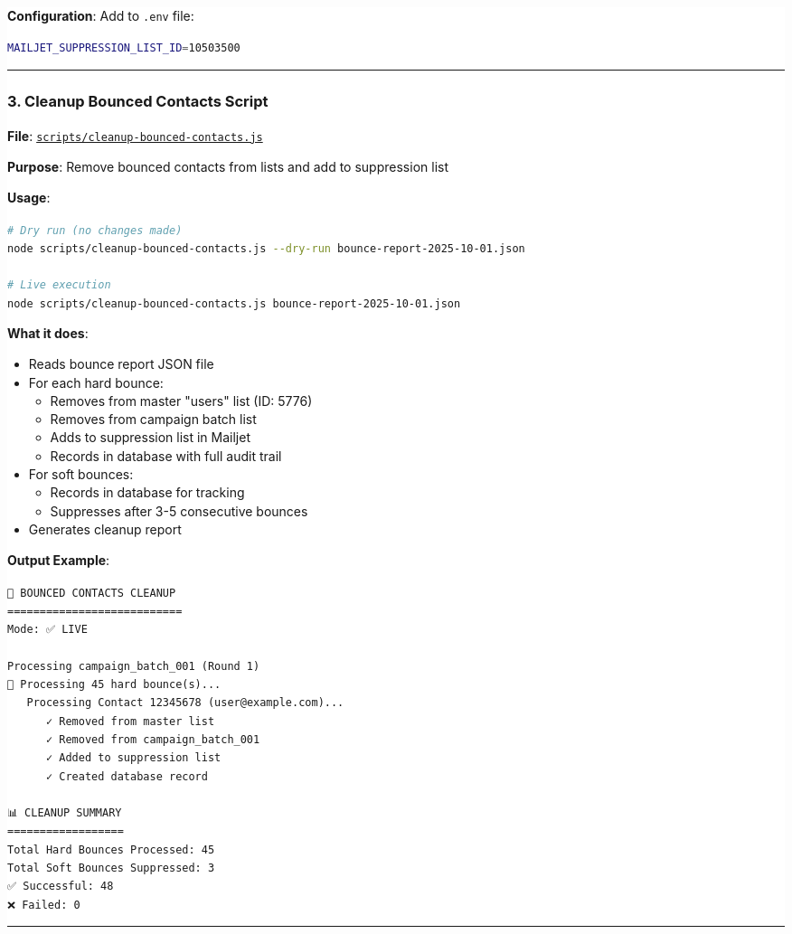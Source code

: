 **Configuration**:
Add to `.env` file:
```bash
MAILJET_SUPPRESSION_LIST_ID=10503500
```

---

### 3. Cleanup Bounced Contacts Script

**File**: [`scripts/cleanup-bounced-contacts.js`](../scripts/cleanup-bounced-contacts.js)

**Purpose**: Remove bounced contacts from lists and add to suppression list

**Usage**:
```bash
# Dry run (no changes made)
node scripts/cleanup-bounced-contacts.js --dry-run bounce-report-2025-10-01.json

# Live execution
node scripts/cleanup-bounced-contacts.js bounce-report-2025-10-01.json
```

**What it does**:
- Reads bounce report JSON file
- For each hard bounce:
  - Removes from master "users" list (ID: 5776)
  - Removes from campaign batch list
  - Adds to suppression list in Mailjet
  - Records in database with full audit trail
- For soft bounces:
  - Records in database for tracking
  - Suppresses after 3-5 consecutive bounces
- Generates cleanup report

**Output Example**:
```
🧹 BOUNCED CONTACTS CLEANUP
===========================
Mode: ✅ LIVE

Processing campaign_batch_001 (Round 1)
🔴 Processing 45 hard bounce(s)...
   Processing Contact 12345678 (user@example.com)...
      ✓ Removed from master list
      ✓ Removed from campaign_batch_001
      ✓ Added to suppression list
      ✓ Created database record

📊 CLEANUP SUMMARY
==================
Total Hard Bounces Processed: 45
Total Soft Bounces Suppressed: 3
✅ Successful: 48
❌ Failed: 0
```

---